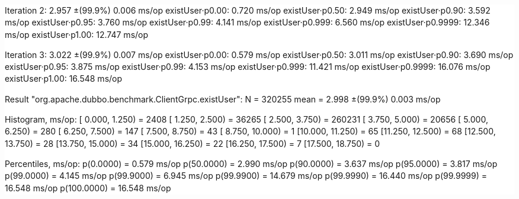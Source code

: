 Iteration   2: 2.957 ±(99.9%) 0.006 ms/op
                 existUser·p0.00:   0.720 ms/op
                 existUser·p0.50:   2.949 ms/op
                 existUser·p0.90:   3.592 ms/op
                 existUser·p0.95:   3.760 ms/op
                 existUser·p0.99:   4.141 ms/op
                 existUser·p0.999:  6.560 ms/op
                 existUser·p0.9999: 12.346 ms/op
                 existUser·p1.00:   12.747 ms/op

Iteration   3: 3.022 ±(99.9%) 0.007 ms/op
                 existUser·p0.00:   0.579 ms/op
                 existUser·p0.50:   3.011 ms/op
                 existUser·p0.90:   3.690 ms/op
                 existUser·p0.95:   3.875 ms/op
                 existUser·p0.99:   4.153 ms/op
                 existUser·p0.999:  11.421 ms/op
                 existUser·p0.9999: 16.076 ms/op
                 existUser·p1.00:   16.548 ms/op



Result "org.apache.dubbo.benchmark.ClientGrpc.existUser":
  N = 320255
  mean =      2.998 ±(99.9%) 0.003 ms/op

  Histogram, ms/op:
    [ 0.000,  1.250) = 2408 
    [ 1.250,  2.500) = 36265 
    [ 2.500,  3.750) = 260231 
    [ 3.750,  5.000) = 20656 
    [ 5.000,  6.250) = 280 
    [ 6.250,  7.500) = 147 
    [ 7.500,  8.750) = 43 
    [ 8.750, 10.000) = 1 
    [10.000, 11.250) = 65 
    [11.250, 12.500) = 68 
    [12.500, 13.750) = 28 
    [13.750, 15.000) = 34 
    [15.000, 16.250) = 22 
    [16.250, 17.500) = 7 
    [17.500, 18.750) = 0 

  Percentiles, ms/op:
      p(0.0000) =      0.579 ms/op
     p(50.0000) =      2.990 ms/op
     p(90.0000) =      3.637 ms/op
     p(95.0000) =      3.817 ms/op
     p(99.0000) =      4.145 ms/op
     p(99.9000) =      6.945 ms/op
     p(99.9900) =     14.679 ms/op
     p(99.9990) =     16.440 ms/op
     p(99.9999) =     16.548 ms/op
    p(100.0000) =     16.548 ms/op
